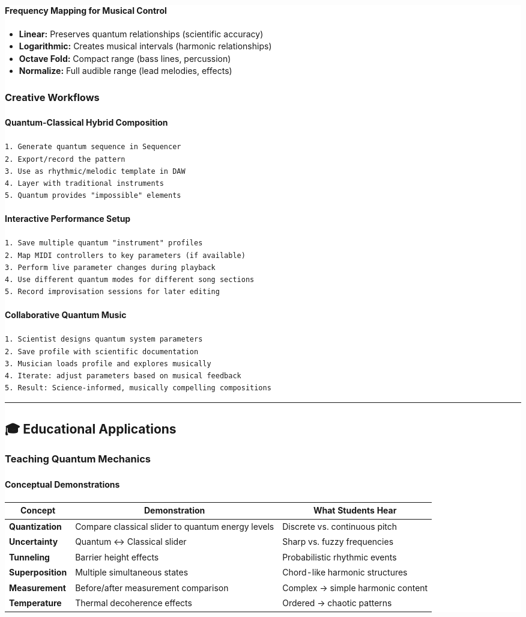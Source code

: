 #### **Frequency Mapping for Musical Control**
- **Linear:** Preserves quantum relationships (scientific accuracy)
- **Logarithmic:** Creates musical intervals (harmonic relationships)  
- **Octave Fold:** Compact range (bass lines, percussion)
- **Normalize:** Full audible range (lead melodies, effects)

### **Creative Workflows**

#### **Quantum-Classical Hybrid Composition**
```
1. Generate quantum sequence in Sequencer
2. Export/record the pattern
3. Use as rhythmic/melodic template in DAW
4. Layer with traditional instruments
5. Quantum provides "impossible" elements
```

#### **Interactive Performance Setup**
```
1. Save multiple quantum "instrument" profiles
2. Map MIDI controllers to key parameters (if available)
3. Perform live parameter changes during playback
4. Use different quantum modes for different song sections
5. Record improvisation sessions for later editing
```

#### **Collaborative Quantum Music**
```
1. Scientist designs quantum system parameters
2. Save profile with scientific documentation
3. Musician loads profile and explores musically
4. Iterate: adjust parameters based on musical feedback
5. Result: Science-informed, musically compelling compositions
```

---

## 🎓 Educational Applications

### **Teaching Quantum Mechanics**

#### **Conceptual Demonstrations**
| **Concept** | **Demonstration** | **What Students Hear** |
|-------------|------------------|----------------------|
| **Quantization** | Compare classical slider to quantum energy levels | Discrete vs. continuous pitch |
| **Uncertainty** | Quantum ↔ Classical slider | Sharp vs. fuzzy frequencies |
| **Tunneling** | Barrier height effects | Probabilistic rhythmic events |
| **Superposition** | Multiple simultaneous states | Chord-like harmonic structures |
| **Measurement** | Before/after measurement comparison | Complex → simple harmonic content |
| **Temperature** | Thermal decoherence effects | Ordered → chaotic patterns |
